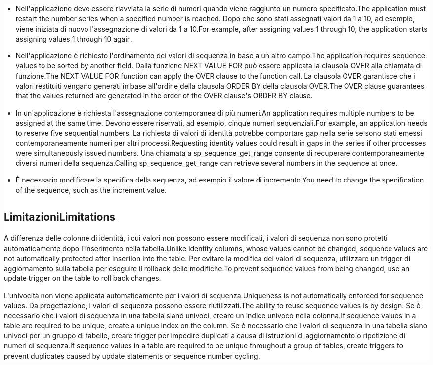-   <span data-ttu-id="560a3-122">Nell'applicazione deve essere riavviata la serie di numeri quando viene raggiunto un numero specificato.</span><span class="sxs-lookup"><span data-stu-id="560a3-122">The application must restart the number series when a specified number is reached.</span></span> <span data-ttu-id="560a3-123">Dopo che sono stati assegnati valori da 1 a 10, ad esempio, viene iniziata di nuovo l'assegnazione di valori da 1 a 10.</span><span class="sxs-lookup"><span data-stu-id="560a3-123">For example, after assigning values 1 through 10, the application starts assigning values 1 through 10 again.</span></span>  
  
-   <span data-ttu-id="560a3-124">Nell'applicazione è richiesto l'ordinamento dei valori di sequenza in base a un altro campo.</span><span class="sxs-lookup"><span data-stu-id="560a3-124">The application requires sequence values to be sorted by another field.</span></span> <span data-ttu-id="560a3-125">Dalla funzione NEXT VALUE FOR può essere applicata la clausola OVER alla chiamata di funzione.</span><span class="sxs-lookup"><span data-stu-id="560a3-125">The NEXT VALUE FOR function can apply the OVER clause to the function call.</span></span> <span data-ttu-id="560a3-126">La clausola OVER garantisce che i valori restituiti vengano generati in base all'ordine della clausola ORDER BY della clausola OVER.</span><span class="sxs-lookup"><span data-stu-id="560a3-126">The OVER clause guarantees that the values returned are generated in the order of the OVER clause's ORDER BY clause.</span></span>  
  
-   <span data-ttu-id="560a3-127">In un'applicazione è richiesta l'assegnazione contemporanea di più numeri.</span><span class="sxs-lookup"><span data-stu-id="560a3-127">An application requires multiple numbers to be assigned at the same time.</span></span> <span data-ttu-id="560a3-128">Devono essere riservati, ad esempio, cinque numeri sequenziali.</span><span class="sxs-lookup"><span data-stu-id="560a3-128">For example, an application needs to reserve five sequential numbers.</span></span> <span data-ttu-id="560a3-129">La richiesta di valori di identità potrebbe comportare gap nella serie se sono stati emessi contemporaneamente numeri per altri processi.</span><span class="sxs-lookup"><span data-stu-id="560a3-129">Requesting identity values could result in gaps in the series if other processes were simultaneously issued numbers.</span></span> <span data-ttu-id="560a3-130">Una chiamata a sp_sequence_get_range consente di recuperare contemporaneamente diversi numeri della sequenza.</span><span class="sxs-lookup"><span data-stu-id="560a3-130">Calling sp_sequence_get_range can retrieve several numbers in the sequence at once.</span></span>  
  
-   <span data-ttu-id="560a3-131">È necessario modificare la specifica della sequenza, ad esempio il valore di incremento.</span><span class="sxs-lookup"><span data-stu-id="560a3-131">You need to change the specification of the sequence, such as the increment value.</span></span>  
  
## <a name="limitations"></a><span data-ttu-id="560a3-132">Limitazioni</span><span class="sxs-lookup"><span data-stu-id="560a3-132">Limitations</span></span>  
 <span data-ttu-id="560a3-133">A differenza delle colonne di identità, i cui valori non possono essere modificati, i valori di sequenza non sono protetti automaticamente dopo l'inserimento nella tabella.</span><span class="sxs-lookup"><span data-stu-id="560a3-133">Unlike identity columns, whose values cannot be changed, sequence values are not automatically protected after insertion into the table.</span></span> <span data-ttu-id="560a3-134">Per evitare la modifica dei valori di sequenza, utilizzare un trigger di aggiornamento sulla tabella per eseguire il rollback delle modifiche.</span><span class="sxs-lookup"><span data-stu-id="560a3-134">To prevent sequence values from being changed, use an update trigger on the table to roll back changes.</span></span>  
  
 <span data-ttu-id="560a3-135">L'univocità non viene applicata automaticamente per i valori di sequenza.</span><span class="sxs-lookup"><span data-stu-id="560a3-135">Uniqueness is not automatically enforced for sequence values.</span></span> <span data-ttu-id="560a3-136">Da progettazione, i valori di sequenza possono essere riutilizzati.</span><span class="sxs-lookup"><span data-stu-id="560a3-136">The ability to reuse sequence values is by design.</span></span> <span data-ttu-id="560a3-137">Se è necessario che i valori di sequenza in una tabella siano univoci, creare un indice univoco nella colonna.</span><span class="sxs-lookup"><span data-stu-id="560a3-137">If sequence values in a table are required to be unique, create a unique index on the column.</span></span> <span data-ttu-id="560a3-138">Se è necessario che i valori di sequenza in una tabella siano univoci per un gruppo di tabelle, creare trigger per impedire duplicati a causa di istruzioni di aggiornamento o ripetizione di numeri di sequenza.</span><span class="sxs-lookup"><span data-stu-id="560a3-138">If sequence values in a table are required to be unique throughout a group of tables, create triggers to prevent duplicates caused by update statements or sequence number cycling.</span></span>  
  